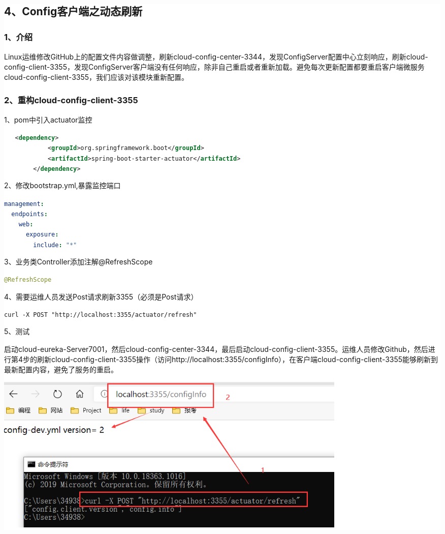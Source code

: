 ## 4、Config客户端之动态刷新

### 1、介绍

​		Linux运维修改GitHub上的配置文件内容做调整，刷新cloud-config-center-3344，发现ConfigServer配置中心立刻响应，刷新cloud-config-client-3355，发现ConfigServer客户端没有任何响应，除非自己重启或者重新加载。避免每次更新配置都要重启客户端微服务cloud-config-client-3355，我们应该对该模块重新配置。

### 2、重构cloud-config-client-3355

1、pom中引入actuator监控

```xml
   <dependency>
            <groupId>org.springframework.boot</groupId>
            <artifactId>spring-boot-starter-actuator</artifactId>
        </dependency>
```

2、修改bootstrap.yml,暴露监控端口

```yaml
management:
  endpoints:
    web:
      exposure:
        include: "*"
```

3、业务类Controller添加注解@RefreshScope

```java
@RefreshScope
```

4、需要运维人员发送Post请求刷新3355（必须是Post请求）

```http
curl -X POST "http://localhost:3355/actuator/refresh"
```

5、测试

​		启动cloud-eureka-Server7001，然后cloud-config-center-3344，最后启动cloud-config-client-3355。运维人员修改Github，然后进行第4步的刷新cloud-config-client-3355操作（访问http://localhost:3355/configInfo），在客户端cloud-config-client-3355能够刷新到最新配置内容，避免了服务的重启。

<img src="SpringCloud学习5.assets/image-20200821154943723.png" alt="image-20200821154943723" style="zoom:80%;" />
